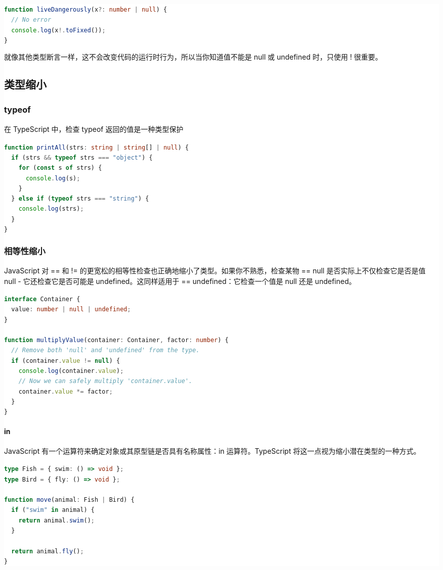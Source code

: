 ````typescript
function liveDangerously(x?: number | null) {
  // No error
  console.log(x!.toFixed());
}
````
就像其他类型断言一样，这不会改变代码的运行时行为，所以当你知道值不能是 null 或 undefined 时，只使用 ! 很重要。

## 类型缩小
### typeof
在 TypeScript 中，检查 typeof 返回的值是一种类型保护
````typescript
function printAll(strs: string | string[] | null) {
  if (strs && typeof strs === "object") {
    for (const s of strs) {
      console.log(s);
    }
  } else if (typeof strs === "string") {
    console.log(strs);
  }
}
````

### 相等性缩小
JavaScript 对 == 和 != 的更宽松的相等性检查也正确地缩小了类型。如果你不熟悉，检查某物 == null 是否实际上不仅检查它是否是值 null - 它还检查它是否可能是 undefined。这同样适用于 == undefined：它检查一个值是 null 还是 undefined。
````typescript
interface Container {
  value: number | null | undefined;
}
 
function multiplyValue(container: Container, factor: number) {
  // Remove both 'null' and 'undefined' from the type.
  if (container.value != null) {
    console.log(container.value); 
    // Now we can safely multiply 'container.value'.
    container.value *= factor;
  }
}
````

#### in
JavaScript 有一个运算符来确定对象或其原型链是否具有名称属性：in 运算符。TypeScript 将这一点视为缩小潜在类型的一种方式。
````typescript
type Fish = { swim: () => void };
type Bird = { fly: () => void };
 
function move(animal: Fish | Bird) {
  if ("swim" in animal) {
    return animal.swim();
  }
 
  return animal.fly();
}
````
